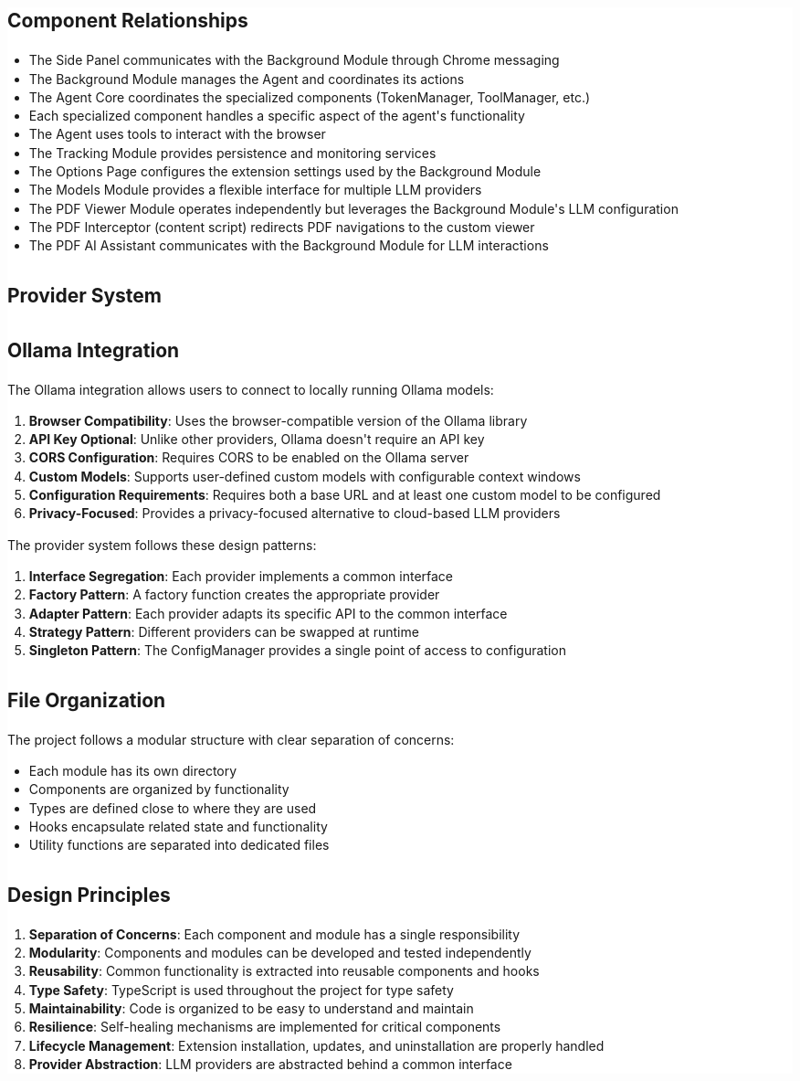 ## Component Relationships

- The Side Panel communicates with the Background Module through Chrome messaging
- The Background Module manages the Agent and coordinates its actions
- The Agent Core coordinates the specialized components (TokenManager, ToolManager, etc.)
- Each specialized component handles a specific aspect of the agent's functionality
- The Agent uses tools to interact with the browser
- The Tracking Module provides persistence and monitoring services
- The Options Page configures the extension settings used by the Background Module
- The Models Module provides a flexible interface for multiple LLM providers
- The PDF Viewer Module operates independently but leverages the Background Module's LLM configuration
- The PDF Interceptor (content script) redirects PDF navigations to the custom viewer
- The PDF AI Assistant communicates with the Background Module for LLM interactions

## Provider System

## Ollama Integration

The Ollama integration allows users to connect to locally running Ollama models:

1. **Browser Compatibility**: Uses the browser-compatible version of the Ollama library
2. **API Key Optional**: Unlike other providers, Ollama doesn't require an API key
3. **CORS Configuration**: Requires CORS to be enabled on the Ollama server
4. **Custom Models**: Supports user-defined custom models with configurable context windows
5. **Configuration Requirements**: Requires both a base URL and at least one custom model to be configured
6. **Privacy-Focused**: Provides a privacy-focused alternative to cloud-based LLM providers

The provider system follows these design patterns:

1. **Interface Segregation**: Each provider implements a common interface
2. **Factory Pattern**: A factory function creates the appropriate provider
3. **Adapter Pattern**: Each provider adapts its specific API to the common interface
4. **Strategy Pattern**: Different providers can be swapped at runtime
5. **Singleton Pattern**: The ConfigManager provides a single point of access to configuration

## File Organization

The project follows a modular structure with clear separation of concerns:

- Each module has its own directory
- Components are organized by functionality
- Types are defined close to where they are used
- Hooks encapsulate related state and functionality
- Utility functions are separated into dedicated files

## Design Principles

1. **Separation of Concerns**: Each component and module has a single responsibility
2. **Modularity**: Components and modules can be developed and tested independently
3. **Reusability**: Common functionality is extracted into reusable components and hooks
4. **Type Safety**: TypeScript is used throughout the project for type safety
5. **Maintainability**: Code is organized to be easy to understand and maintain
6. **Resilience**: Self-healing mechanisms are implemented for critical components
7. **Lifecycle Management**: Extension installation, updates, and uninstallation are properly handled
8. **Provider Abstraction**: LLM providers are abstracted behind a common interface
